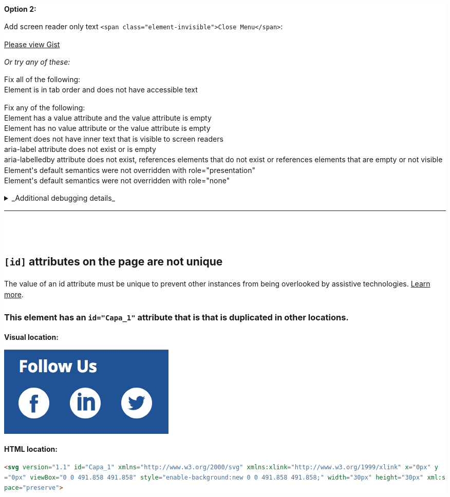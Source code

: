 __Option 2:__

Add screen reader only text `<span class="element-invisible">Close Menu</span>`:

[Please view Gist](https://gist.github.com/jhc36-duke-edu/14b8499ca832e0c166585e1a1e07a2f3/revisions)

_Or try any of these:_

Fix all of the following:
<br>Element is in tab order and does not have accessible text

Fix any of the following:
<br>Element has a value attribute and the value attribute is empty
<br>Element has no value attribute or the value attribute is empty
<br>Element does not have inner text that is visible to screen readers
<br>aria-label attribute does not exist or is empty
<br>aria-labelledby attribute does not exist, references elements that do not exist or references elements that are empty or not visible
<br>Element&#39;s default semantics were not overridden with role=&#34;presentation&#34;
<br>Element&#39;s default semantics were not overridden with role=&#34;none&#34;

<details><summary>_Additional debugging details_</summary></details>

<hr>

<br>


<br>

## `[id]` attributes on the page are not unique

The value of an id attribute must be unique to prevent other instances from being overlooked by assistive technologies. [Learn more](https://dequeuniversity.com/rules/axe/2.2/duplicate-id?application=lighthouse).



### This element has an `id="Capa_1"` attribute that is that is duplicated in other locations.

__Visual location:__

![ form element with no label](assets/duplicate-id--social.png)

__HTML location:__

```html
<svg version="1.1" id="Capa_1" xmlns="http://www.w3.org/2000/svg" xmlns:xlink="http://www.w3.org/1999/xlink" x="0px" y="0px" viewBox="0 0 491.858 491.858" style="enable-background:new 0 0 491.858 491.858;" width="30px" height="30px" xml:space="preserve">
```

